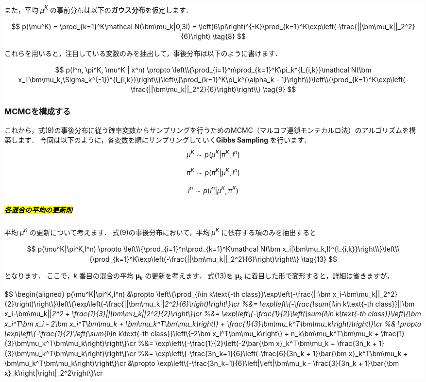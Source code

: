 また，平均 $\mu^K$ の事前分布は以下の**ガウス分布**を仮定します．

$$
    p(\mu^K) = \prod_{k=1}^K\mathcal N(\bm\mu_k|0,3I) = \left(6\pi\right)^{-K}\prod_{k=1}^K\exp\left(-\frac{||\bm\mu_k||_2^2}{6}\right)
    \tag{8}
$$

これらを用いると，注目している変数のみを抽出して，事後分布は以下のように書けます．

$$
    p(l^n, \pi^K, \mu^K | x^n) \propto \left\\{\prod_{i=1}^n\prod_{k=1}^K\pi_k^{l_{i,k}}\mathcal N(\bm x_i|\bm\mu_k,\Sigma_k^{-1})^{l_{i,k}}\right\\}\left\\{\prod_{k=1}^K\pi_k^{\alpha_k - 1}\right\\}\left\\{\prod_{k=1}^K\exp\left(-\frac{||\bm\mu_k||_2^2}{6}\right)\right\\}
    \tag{9}
$$

### MCMCを構成する
これから，式(9)の事後分布に従う確率変数からサンプリングを行うためのMCMC（マルコフ連鎖モンテカルロ法）のアルゴリズムを構築します．
今回は以下のように，各変数を順にサンプリングしていく**Gibbs Sampling** を行います．
$$
    \mu^K\sim p(\mu^K|\pi^K,l^n)
    \tag{10}
$$

$$
    \pi^K\sim p(\pi^K|\mu^K,l^n)
    \tag{11}
$$

$$
    l^n\sim p(l^n|\mu^K,\pi^K)
    \tag{12}
$$


##### <mark>各混合の平均の更新則</mark>

平均 $\mu^K$ の更新について考えます．
式(9)の事後分布において，平均 $\mu^K$ に依存する項のみを抽出すると

$$
    p(\mu^K|\pi^K,l^n) \propto \left\\{\prod_{i=1}^n\prod_{k=1}^K\mathcal N(\bm x_i|\bm\mu_k,I)^{l_{i,k}}\right\\}\left\\{\prod_{k=1}^K\exp\left(-\frac{||\bm\mu_k||_2^2}{6}\right)\right\\}
    \tag{13}
$$

となります．
ここで，$k$ 番目の混合の平均 $\bm\mu_k$ の更新を考えます．
式(13)を $\bm\mu_k$ に着目した形で変形すると，詳細は省きますが，

$$
\begin{aligned}
   p(\mu^K|\pi^K,l^n)
   &\propto  \left\\{\prod_{i\in k\text{-th class}}\exp\left(-\frac{||\bm x_i-\bm\mu_k||_2^2}{2}\right)\right\\}\left\\{\exp\left(-\frac{||\bm\mu_k||_2^2}{6}\right)\right\\}\cr
   %&= \exp\left\\{-\frac{\sum_{i\in k\text{-th class}}||\bm x_i-\bm\mu_k||_2^2 + \frac{1}{3}||\bm\mu_k||_2^2}{2}\right\\}\cr
   %&= \exp\left\\{-\frac{1}{2}\left(\sum_{i\in k\text{-th class}}\left\\{\bm x_i^T\bm x_i - 2\bm x_i^T\bm\mu_k + \bm\mu_k^T\bm\mu_k\right\\} + \frac{1}{3}\bm\mu_k^T\bm\mu_k\right)\right\\}\cr
   %& \propto \exp\left\\{-\frac{1}{2}\left(\sum_{i\in k\text{-th class}}\left\\{-2\bm x_i^T\bm\mu_k\right\\} + n_k\bm\mu_k^T\bm\mu_k + \frac{1}{3}\bm\mu_k^T\bm\mu_k\right)\right\\}\cr
   %&= \exp\left\\{-\frac{1}{2}\left(-2\bar{\bm x}_k^T\bm\mu_k + \frac{3n_k + 1}{3}\bm\mu_k^T\bm\mu_k\right)\right\\}\cr
   %&= \exp\left\\{-\frac{3n_k+1}{6}\left(-\frac{6}{3n_k + 1}\bar{\bm x}_k^T\bm\mu_k + \bm\mu_k^T\bm\mu_k\right)\right\\}\cr
   &\propto \exp\left\\{-\frac{3n_k+1}{6}\left|\left|\bm\mu_k - \frac{3}{3n_k + 1}\bar{\bm x}_k\right|\right|_2^2\right\\}\cr